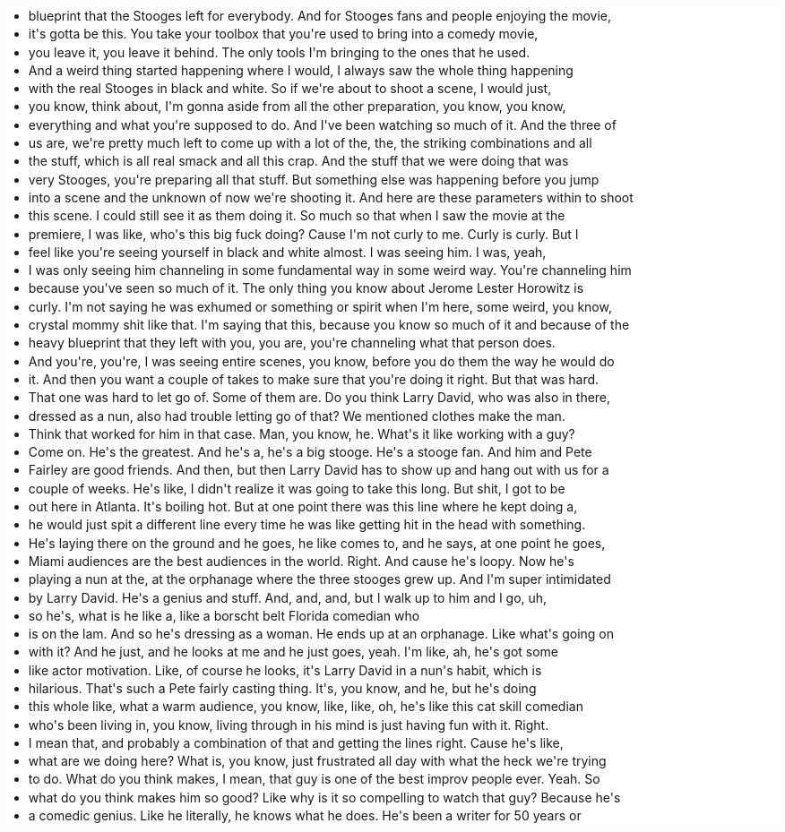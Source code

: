 *  blueprint that the Stooges left for everybody. And for Stooges fans and people enjoying the movie,
*  it's gotta be this. You take your toolbox that you're used to bring into a comedy movie,
*  you leave it, you leave it behind. The only tools I'm bringing to the ones that he used.
*  And a weird thing started happening where I would, I always saw the whole thing happening
*  with the real Stooges in black and white. So if we're about to shoot a scene, I would just,
*  you know, think about, I'm gonna aside from all the other preparation, you know, you know,
*  everything and what you're supposed to do. And I've been watching so much of it. And the three of
*  us are, we're pretty much left to come up with a lot of the, the, the striking combinations and all
*  the stuff, which is all real smack and all this crap. And the stuff that we were doing that was
*  very Stooges, you're preparing all that stuff. But something else was happening before you jump
*  into a scene and the unknown of now we're shooting it. And here are these parameters within to shoot
*  this scene. I could still see it as them doing it. So much so that when I saw the movie at the
*  premiere, I was like, who's this big fuck doing? Cause I'm not curly to me. Curly is curly. But I
*  feel like you're seeing yourself in black and white almost. I was seeing him. I was, yeah,
*  I was only seeing him channeling in some fundamental way in some weird way. You're channeling him
*  because you've seen so much of it. The only thing you know about Jerome Lester Horowitz is
*  curly. I'm not saying he was exhumed or something or spirit when I'm here, some weird, you know,
*  crystal mommy shit like that. I'm saying that this, because you know so much of it and because of the
*  heavy blueprint that they left with you, you are, you're channeling what that person does.
*  And you're, you're, I was seeing entire scenes, you know, before you do them the way he would do
*  it. And then you want a couple of takes to make sure that you're doing it right. But that was hard.
*  That one was hard to let go of. Some of them are. Do you think Larry David, who was also in there,
*  dressed as a nun, also had trouble letting go of that? We mentioned clothes make the man.
*  Think that worked for him in that case. Man, you know, he. What's it like working with a guy?
*  Come on. He's the greatest. And he's a, he's a big stooge. He's a stooge fan. And him and Pete
*  Fairley are good friends. And then, but then Larry David has to show up and hang out with us for a
*  couple of weeks. He's like, I didn't realize it was going to take this long. But shit, I got to be
*  out here in Atlanta. It's boiling hot. But at one point there was this line where he kept doing a,
*  he would just spit a different line every time he was like getting hit in the head with something.
*  He's laying there on the ground and he goes, he like comes to, and he says, at one point he goes,
*  Miami audiences are the best audiences in the world. Right. And cause he's loopy. Now he's
*  playing a nun at the, at the orphanage where the three stooges grew up. And I'm super intimidated
*  by Larry David. He's a genius and stuff. And, and, and, but I walk up to him and I go, uh,
*  so he's, what is he like a, like a borscht belt Florida comedian who
*  is on the lam. And so he's dressing as a woman. He ends up at an orphanage. Like what's going on
*  with it? And he just, and he looks at me and he just goes, yeah. I'm like, ah, he's got some
*  like actor motivation. Like, of course he looks, it's Larry David in a nun's habit, which is
*  hilarious. That's such a Pete fairly casting thing. It's, you know, and he, but he's doing
*  this whole like, what a warm audience, you know, like, like, oh, he's like this cat skill comedian
*  who's been living in, you know, living through in his mind is just having fun with it. Right.
*  I mean that, and probably a combination of that and getting the lines right. Cause he's like,
*  what are we doing here? What is, you know, just frustrated all day with what the heck we're trying
*  to do. What do you think makes, I mean, that guy is one of the best improv people ever. Yeah. So
*  what do you think makes him so good? Like why is it so compelling to watch that guy? Because he's
*  a comedic genius. Like he literally, he knows what he does. He's been a writer for 50 years or